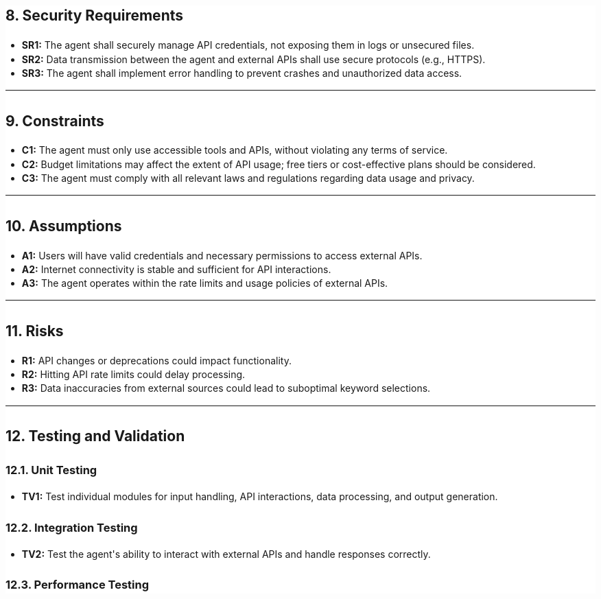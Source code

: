 
## **8. Security Requirements**

- **SR1:** The agent shall securely manage API credentials, not exposing them in logs or unsecured files.
- **SR2:** Data transmission between the agent and external APIs shall use secure protocols (e.g., HTTPS).
- **SR3:** The agent shall implement error handling to prevent crashes and unauthorized data access.

---

## **9. Constraints**

- **C1:** The agent must only use accessible tools and APIs, without violating any terms of service.
- **C2:** Budget limitations may affect the extent of API usage; free tiers or cost-effective plans should be considered.
- **C3:** The agent must comply with all relevant laws and regulations regarding data usage and privacy.

---

## **10. Assumptions**

- **A1:** Users will have valid credentials and necessary permissions to access external APIs.
- **A2:** Internet connectivity is stable and sufficient for API interactions.
- **A3:** The agent operates within the rate limits and usage policies of external APIs.

---

## **11. Risks**

- **R1:** API changes or deprecations could impact functionality.
- **R2:** Hitting API rate limits could delay processing.
- **R3:** Data inaccuracies from external sources could lead to suboptimal keyword selections.

---

## **12. Testing and Validation**

### **12.1. Unit Testing**

- **TV1:** Test individual modules for input handling, API interactions, data processing, and output generation.

### **12.2. Integration Testing**

- **TV2:** Test the agent's ability to interact with external APIs and handle responses correctly.

### **12.3. Performance Testing**
